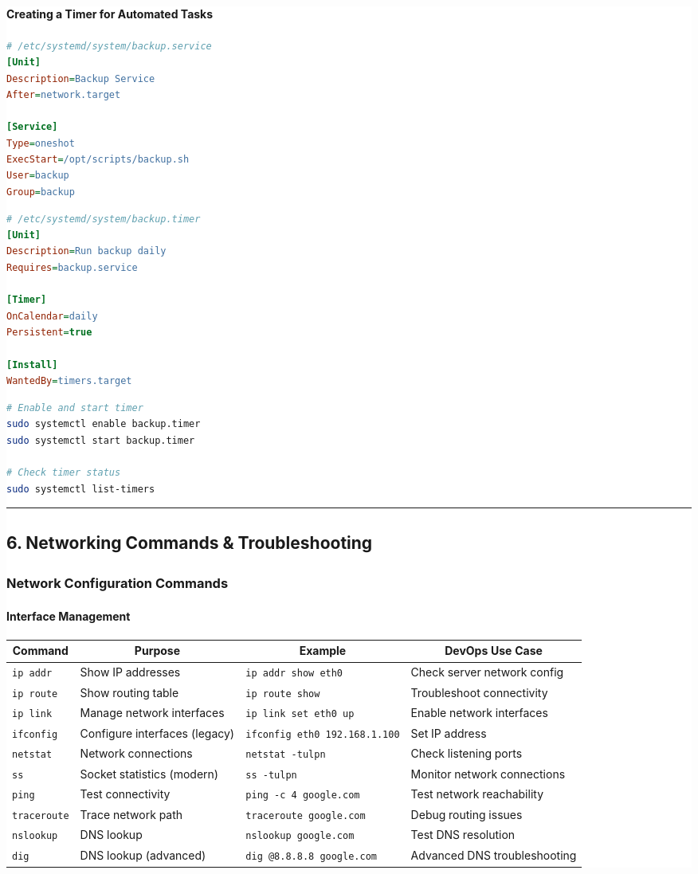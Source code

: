 #### Creating a Timer for Automated Tasks

```ini
# /etc/systemd/system/backup.service
[Unit]
Description=Backup Service
After=network.target

[Service]
Type=oneshot
ExecStart=/opt/scripts/backup.sh
User=backup
Group=backup
```

```ini
# /etc/systemd/system/backup.timer
[Unit]
Description=Run backup daily
Requires=backup.service

[Timer]
OnCalendar=daily
Persistent=true

[Install]
WantedBy=timers.target
```

```bash
# Enable and start timer
sudo systemctl enable backup.timer
sudo systemctl start backup.timer

# Check timer status
sudo systemctl list-timers
```

---

## 6. Networking Commands & Troubleshooting

### Network Configuration Commands

#### Interface Management

| Command      | Purpose                       | Example                       | DevOps Use Case              |
| ------------ | ----------------------------- | ----------------------------- | ---------------------------- |
| `ip addr`    | Show IP addresses             | `ip addr show eth0`           | Check server network config  |
| `ip route`   | Show routing table            | `ip route show`               | Troubleshoot connectivity    |
| `ip link`    | Manage network interfaces     | `ip link set eth0 up`         | Enable network interfaces    |
| `ifconfig`   | Configure interfaces (legacy) | `ifconfig eth0 192.168.1.100` | Set IP address               |
| `netstat`    | Network connections           | `netstat -tulpn`              | Check listening ports        |
| `ss`         | Socket statistics (modern)    | `ss -tulpn`                   | Monitor network connections  |
| `ping`       | Test connectivity             | `ping -c 4 google.com`        | Test network reachability    |
| `traceroute` | Trace network path            | `traceroute google.com`       | Debug routing issues         |
| `nslookup`   | DNS lookup                    | `nslookup google.com`         | Test DNS resolution          |
| `dig`        | DNS lookup (advanced)         | `dig @8.8.8.8 google.com`     | Advanced DNS troubleshooting |
